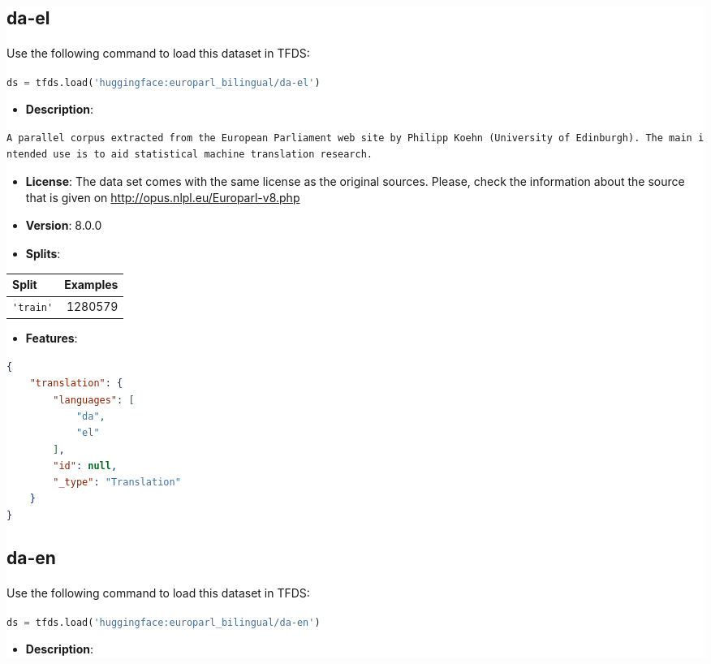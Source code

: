 

## da-el


Use the following command to load this dataset in TFDS:

```python
ds = tfds.load('huggingface:europarl_bilingual/da-el')
```

*   **Description**:

```
A parallel corpus extracted from the European Parliament web site by Philipp Koehn (University of Edinburgh). The main intended use is to aid statistical machine translation research.
```

*   **License**: The data set comes with the same license
as the original sources.
Please, check the information about the source
that is given on
http://opus.nlpl.eu/Europarl-v8.php

*   **Version**: 8.0.0
*   **Splits**:

Split  | Examples
:----- | -------:
`'train'` | 1280579

*   **Features**:

```json
{
    "translation": {
        "languages": [
            "da",
            "el"
        ],
        "id": null,
        "_type": "Translation"
    }
}
```



## da-en


Use the following command to load this dataset in TFDS:

```python
ds = tfds.load('huggingface:europarl_bilingual/da-en')
```

*   **Description**:
